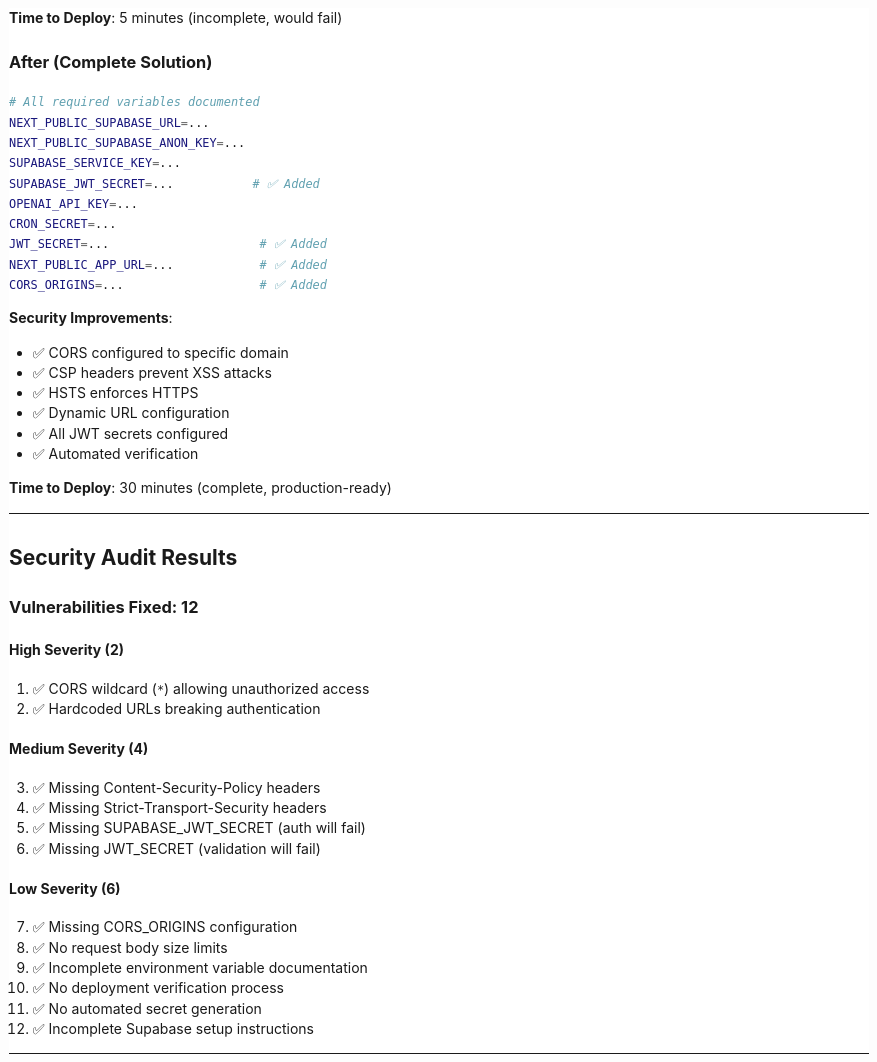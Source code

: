 **Time to Deploy**: 5 minutes (incomplete, would fail)

### After (Complete Solution)
```bash
# All required variables documented
NEXT_PUBLIC_SUPABASE_URL=...
NEXT_PUBLIC_SUPABASE_ANON_KEY=...
SUPABASE_SERVICE_KEY=...
SUPABASE_JWT_SECRET=...           # ✅ Added
OPENAI_API_KEY=...
CRON_SECRET=...
JWT_SECRET=...                     # ✅ Added
NEXT_PUBLIC_APP_URL=...            # ✅ Added
CORS_ORIGINS=...                   # ✅ Added
```

**Security Improvements**:
- ✅ CORS configured to specific domain
- ✅ CSP headers prevent XSS attacks
- ✅ HSTS enforces HTTPS
- ✅ Dynamic URL configuration
- ✅ All JWT secrets configured
- ✅ Automated verification

**Time to Deploy**: 30 minutes (complete, production-ready)

---

## Security Audit Results

### Vulnerabilities Fixed: 12

#### High Severity (2)
1. ✅ CORS wildcard (`*`) allowing unauthorized access
2. ✅ Hardcoded URLs breaking authentication

#### Medium Severity (4)
3. ✅ Missing Content-Security-Policy headers
4. ✅ Missing Strict-Transport-Security headers
5. ✅ Missing SUPABASE_JWT_SECRET (auth will fail)
6. ✅ Missing JWT_SECRET (validation will fail)

#### Low Severity (6)
7. ✅ Missing CORS_ORIGINS configuration
8. ✅ No request body size limits
9. ✅ Incomplete environment variable documentation
10. ✅ No deployment verification process
11. ✅ No automated secret generation
12. ✅ Incomplete Supabase setup instructions

---
